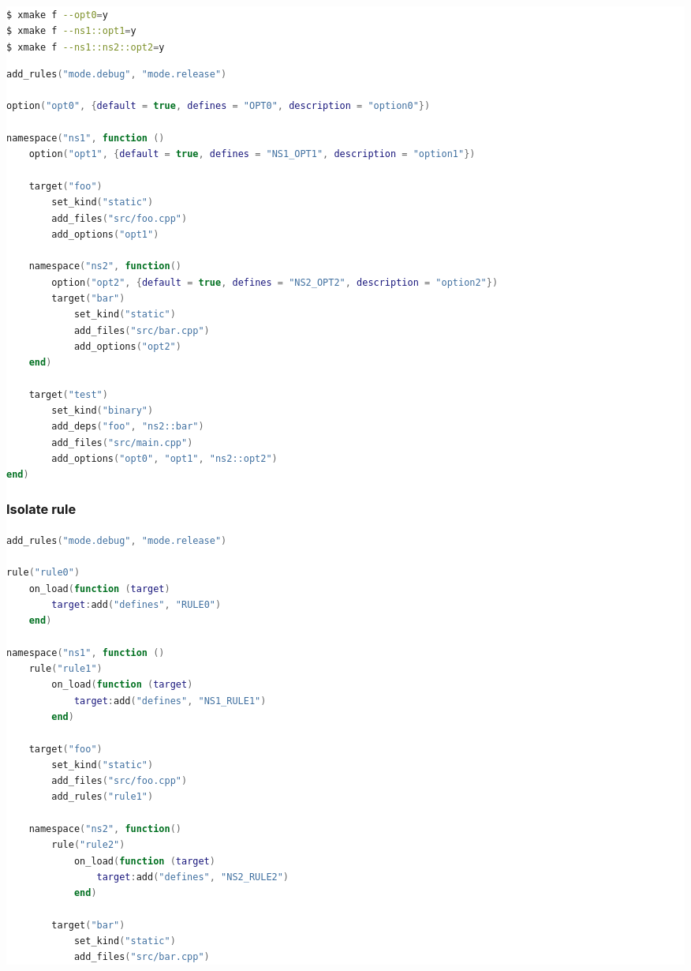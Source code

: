 ```sh
$ xmake f --opt0=y
$ xmake f --ns1::opt1=y
$ xmake f --ns1::ns2::opt2=y
```

```lua
add_rules("mode.debug", "mode.release")

option("opt0", {default = true, defines = "OPT0", description = "option0"})

namespace("ns1", function ()
    option("opt1", {default = true, defines = "NS1_OPT1", description = "option1"})

    target("foo")
        set_kind("static")
        add_files("src/foo.cpp")
        add_options("opt1")

    namespace("ns2", function()
        option("opt2", {default = true, defines = "NS2_OPT2", description = "option2"})
        target("bar")
            set_kind("static")
            add_files("src/bar.cpp")
            add_options("opt2")
    end)

    target("test")
        set_kind("binary")
        add_deps("foo", "ns2::bar")
        add_files("src/main.cpp")
        add_options("opt0", "opt1", "ns2::opt2")
end)
```

### Isolate rule

```lua
add_rules("mode.debug", "mode.release")

rule("rule0")
    on_load(function (target)
        target:add("defines", "RULE0")
    end)

namespace("ns1", function ()
    rule("rule1")
        on_load(function (target)
            target:add("defines", "NS1_RULE1")
        end)

    target("foo")
        set_kind("static")
        add_files("src/foo.cpp")
        add_rules("rule1")

    namespace("ns2", function()
        rule("rule2")
            on_load(function (target)
                target:add("defines", "NS2_RULE2")
            end)

        target("bar")
            set_kind("static")
            add_files("src/bar.cpp")
```